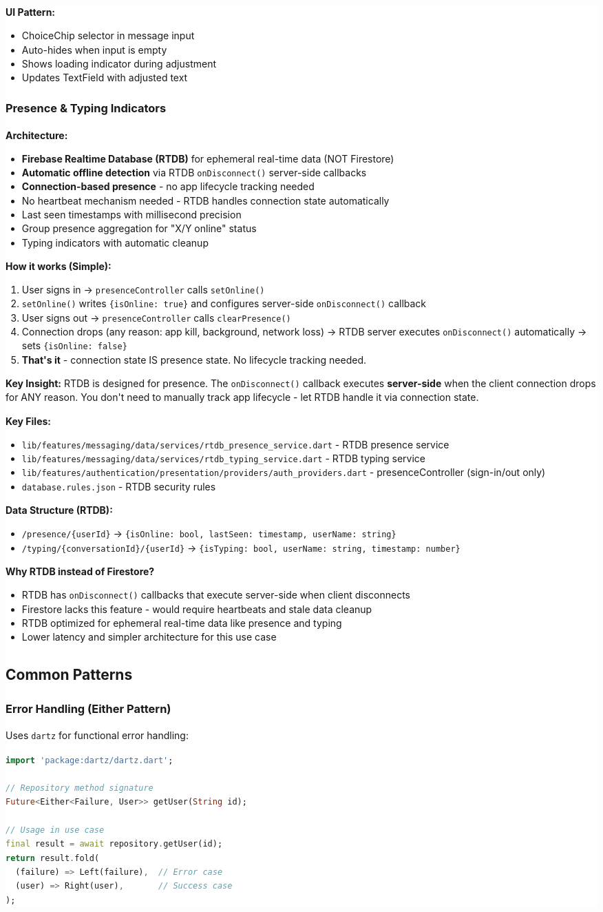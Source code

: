 **UI Pattern:**
- ChoiceChip selector in message input
- Auto-hides when input is empty
- Shows loading indicator during adjustment
- Updates TextField with adjusted text

### Presence & Typing Indicators

**Architecture:**
- **Firebase Realtime Database (RTDB)** for ephemeral real-time data (NOT Firestore)
- **Automatic offline detection** via RTDB `onDisconnect()` server-side callbacks
- **Connection-based presence** - no app lifecycle tracking needed
- No heartbeat mechanism needed - RTDB handles connection state automatically
- Last seen timestamps with millisecond precision
- Group presence aggregation for "X/Y online" status
- Typing indicators with automatic cleanup

**How it works (Simple):**
1. User signs in → `presenceController` calls `setOnline()`
2. `setOnline()` writes `{isOnline: true}` and configures server-side `onDisconnect()` callback
3. User signs out → `presenceController` calls `clearPresence()`
4. Connection drops (any reason: app kill, background, network loss) → RTDB server executes `onDisconnect()` automatically → sets `{isOnline: false}`
5. **That's it** - connection state IS presence state. No lifecycle tracking needed.

**Key Insight:**
RTDB is designed for presence. The `onDisconnect()` callback executes **server-side** when the client connection drops for ANY reason. You don't need to manually track app lifecycle - let RTDB handle it via connection state.

**Key Files:**
- `lib/features/messaging/data/services/rtdb_presence_service.dart` - RTDB presence service
- `lib/features/messaging/data/services/rtdb_typing_service.dart` - RTDB typing service
- `lib/features/authentication/presentation/providers/auth_providers.dart` - presenceController (sign-in/out only)
- `database.rules.json` - RTDB security rules

**Data Structure (RTDB):**
- `/presence/{userId}` → `{isOnline: bool, lastSeen: timestamp, userName: string}`
- `/typing/{conversationId}/{userId}` → `{isTyping: bool, userName: string, timestamp: number}`

**Why RTDB instead of Firestore?**
- RTDB has `onDisconnect()` callbacks that execute server-side when client disconnects
- Firestore lacks this feature - would require heartbeats and stale data cleanup
- RTDB optimized for ephemeral real-time data like presence and typing
- Lower latency and simpler architecture for this use case

## Common Patterns

### Error Handling (Either Pattern)

Uses `dartz` for functional error handling:

```dart
import 'package:dartz/dartz.dart';

// Repository method signature
Future<Either<Failure, User>> getUser(String id);

// Usage in use case
final result = await repository.getUser(id);
return result.fold(
  (failure) => Left(failure),  // Error case
  (user) => Right(user),       // Success case
);

```